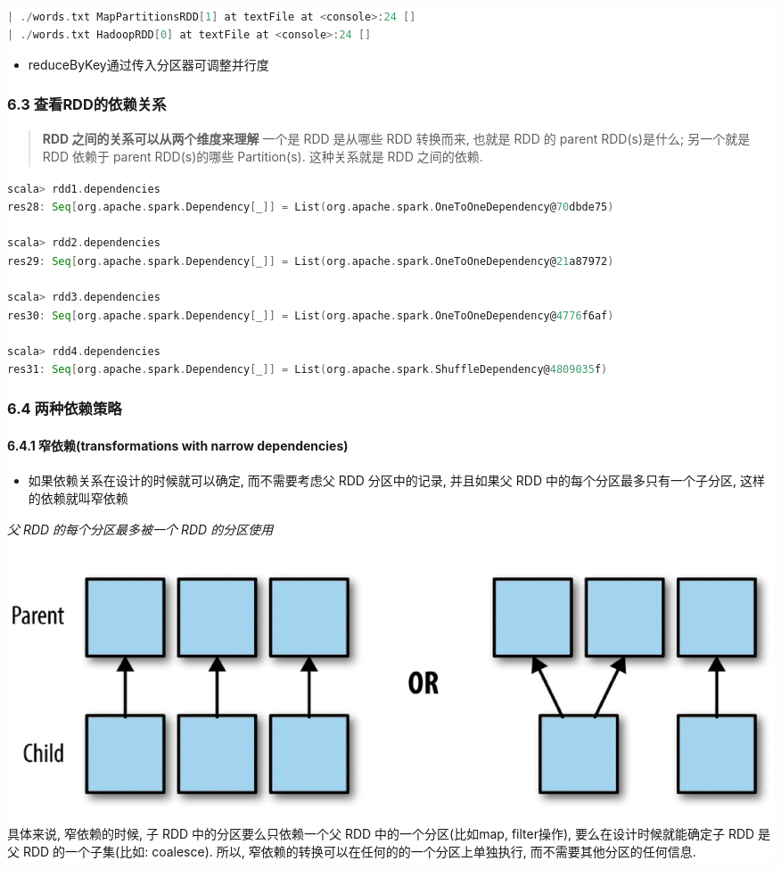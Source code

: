 ```scala
| ./words.txt MapPartitionsRDD[1] at textFile at <console>:24 []
| ./words.txt HadoopRDD[0] at textFile at <console>:24 []
```
 * reduceByKey通过传入分区器可调整并行度

### 6.3 查看RDD的依赖关系
>**RDD 之间的关系可以从两个维度来理解**
一个是 RDD 是从哪些 RDD 转换而来, 也就是 RDD 的 parent RDD(s)是什么; 
另一个就是 RDD 依赖于 parent RDD(s)的哪些 Partition(s). 这种关系就是 RDD 之间的依赖.

```scala
scala> rdd1.dependencies
res28: Seq[org.apache.spark.Dependency[_]] = List(org.apache.spark.OneToOneDependency@70dbde75)

scala> rdd2.dependencies
res29: Seq[org.apache.spark.Dependency[_]] = List(org.apache.spark.OneToOneDependency@21a87972)

scala> rdd3.dependencies
res30: Seq[org.apache.spark.Dependency[_]] = List(org.apache.spark.OneToOneDependency@4776f6af)

scala> rdd4.dependencies
res31: Seq[org.apache.spark.Dependency[_]] = List(org.apache.spark.ShuffleDependency@4809035f)
```

### 6.4 两种依赖策略

#### 6.4.1 窄依赖(transformations with narrow dependencies)
 * 如果依赖关系在设计的时候就可以确定, 而不需要考虑父 RDD 分区中的记录, 并且如果父 RDD 中的每个分区最多只有一个子分区, 这样的依赖就叫窄依赖

*父 RDD 的每个分区最多被一个 RDD 的分区使用*

![](img/spark-narrow.png)

具体来说, 窄依赖的时候, 子 RDD 中的分区要么只依赖一个父 RDD 中的一个分区(比如map, filter操作), 要么在设计时候就能确定子 RDD 是父 RDD 的一个子集(比如: coalesce).
所以, 窄依赖的转换可以在任何的的一个分区上单独执行, 而不需要其他分区的任何信息.

